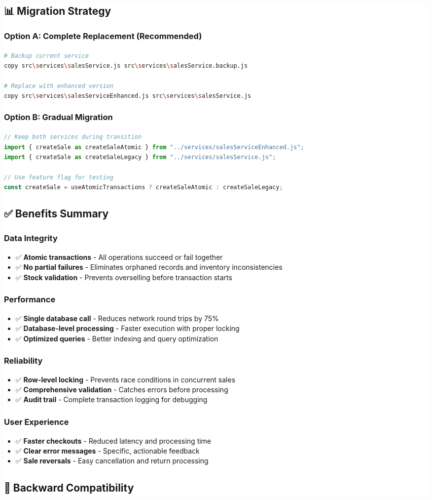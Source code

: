 ## 📊 **Migration Strategy**

### **Option A: Complete Replacement (Recommended)**

```bash
# Backup current service
copy src\services\salesService.js src\services\salesService.backup.js

# Replace with enhanced version
copy src\services\salesServiceEnhanced.js src\services\salesService.js
```

### **Option B: Gradual Migration**

```javascript
// Keep both services during transition
import { createSale as createSaleAtomic } from "../services/salesServiceEnhanced.js";
import { createSale as createSaleLegacy } from "../services/salesService.js";

// Use feature flag for testing
const createSale = useAtomicTransactions ? createSaleAtomic : createSaleLegacy;
```

## ✅ **Benefits Summary**

### **Data Integrity**

- ✅ **Atomic transactions** - All operations succeed or fail together
- ✅ **No partial failures** - Eliminates orphaned records and inventory inconsistencies
- ✅ **Stock validation** - Prevents overselling before transaction starts

### **Performance**

- ✅ **Single database call** - Reduces network round trips by 75%
- ✅ **Database-level processing** - Faster execution with proper locking
- ✅ **Optimized queries** - Better indexing and query optimization

### **Reliability**

- ✅ **Row-level locking** - Prevents race conditions in concurrent sales
- ✅ **Comprehensive validation** - Catches errors before processing
- ✅ **Audit trail** - Complete transaction logging for debugging

### **User Experience**

- ✅ **Faster checkouts** - Reduced latency and processing time
- ✅ **Clear error messages** - Specific, actionable feedback
- ✅ **Sale reversals** - Easy cancellation and return processing

## 🔧 **Backward Compatibility**
